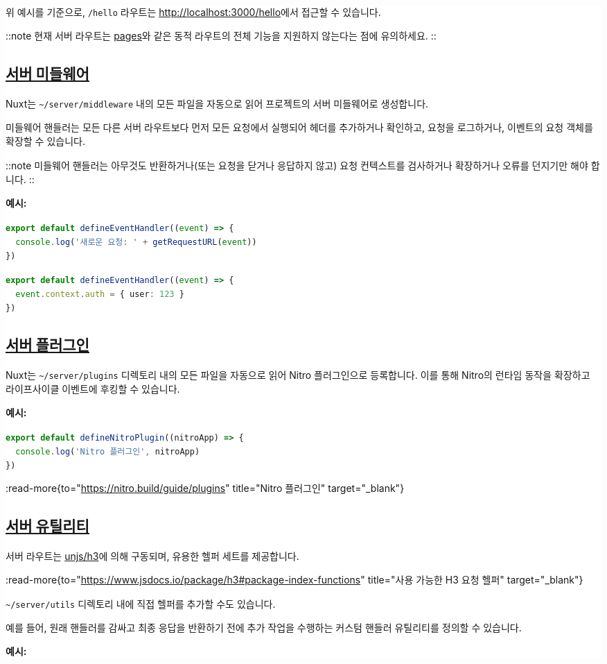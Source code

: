 위 예시를 기준으로, `/hello` 라우트는 <http://localhost:3000/hello>에서 접근할 수 있습니다.

::note
현재 서버 라우트는 [pages](/docs/guide/directory-structure/pages#dynamic-routes)와 같은 동적 라우트의 전체 기능을 지원하지 않는다는 점에 유의하세요.
::

## [서버 미들웨어](#server-middleware)

Nuxt는 `~/server/middleware` 내의 모든 파일을 자동으로 읽어 프로젝트의 서버 미들웨어로 생성합니다.

미들웨어 핸들러는 모든 다른 서버 라우트보다 먼저 모든 요청에서 실행되어 헤더를 추가하거나 확인하고, 요청을 로그하거나, 이벤트의 요청 객체를 확장할 수 있습니다.

::note
미들웨어 핸들러는 아무것도 반환하거나(또는 요청을 닫거나 응답하지 않고) 요청 컨텍스트를 검사하거나 확장하거나 오류를 던지기만 해야 합니다.
::

**예시:**

```ts [server/middleware/log.ts]
export default defineEventHandler((event) => {
  console.log('새로운 요청: ' + getRequestURL(event))
})
```

```ts [server/middleware/auth.ts]
export default defineEventHandler((event) => {
  event.context.auth = { user: 123 }
})
```

## [서버 플러그인](#server-plugins)

Nuxt는 `~/server/plugins` 디렉토리 내의 모든 파일을 자동으로 읽어 Nitro 플러그인으로 등록합니다. 이를 통해 Nitro의 런타임 동작을 확장하고 라이프사이클 이벤트에 후킹할 수 있습니다.

**예시:**

```ts [server/plugins/nitroPlugin.ts]
export default defineNitroPlugin((nitroApp) => {
  console.log('Nitro 플러그인', nitroApp)
})
```

:read-more{to="https://nitro.build/guide/plugins" title="Nitro 플러그인" target="_blank"}

## [서버 유틸리티](#server-utilities)

서버 라우트는 [unjs/h3](https://github.com/unjs/h3)에 의해 구동되며, 유용한 헬퍼 세트를 제공합니다.

:read-more{to="https://www.jsdocs.io/package/h3#package-index-functions" title="사용 가능한 H3 요청 헬퍼" target="_blank"}

`~/server/utils` 디렉토리 내에 직접 헬퍼를 추가할 수도 있습니다.

예를 들어, 원래 핸들러를 감싸고 최종 응답을 반환하기 전에 추가 작업을 수행하는 커스텀 핸들러 유틸리티를 정의할 수 있습니다.

**예시:**
